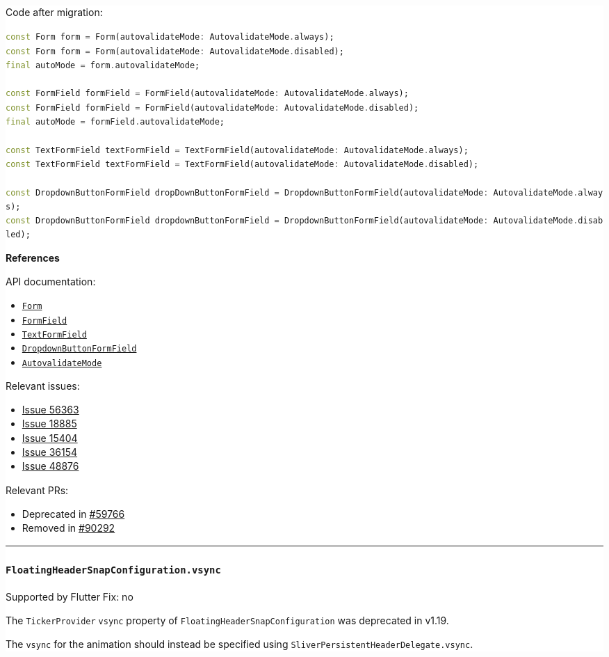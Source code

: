 
Code after migration:

```dart
const Form form = Form(autovalidateMode: AutovalidateMode.always);
const Form form = Form(autovalidateMode: AutovalidateMode.disabled);
final autoMode = form.autovalidateMode;

const FormField formField = FormField(autovalidateMode: AutovalidateMode.always);
const FormField formField = FormField(autovalidateMode: AutovalidateMode.disabled);
final autoMode = formField.autovalidateMode;

const TextFormField textFormField = TextFormField(autovalidateMode: AutovalidateMode.always);
const TextFormField textFormField = TextFormField(autovalidateMode: AutovalidateMode.disabled);

const DropdownButtonFormField dropDownButtonFormField = DropdownButtonFormField(autovalidateMode: AutovalidateMode.always);
const DropdownButtonFormField dropdownButtonFormField = DropdownButtonFormField(autovalidateMode: AutovalidateMode.disabled);
```

[In-depth migration guide available]: /release/breaking-changes/form-field-autovalidation-api

**References**

API documentation:

* [`Form`][]
* [`FormField`][]
* [`TextFormField`][]
* [`DropdownButtonFormField`][]
* [`AutovalidateMode`][]

Relevant issues:

* [Issue 56363]({{site.repo.flutter}}issues/56363)
* [Issue 18885]({{site.repo.flutter}}issues/18885)
* [Issue 15404]({{site.repo.flutter}}issues/15404)
* [Issue 36154]({{site.repo.flutter}}issues/36154)
* [Issue 48876]({{site.repo.flutter}}issues/48876)

Relevant PRs:

* Deprecated in [#59766]({{site.repo.flutter}}pull/59766)
* Removed in [#90292]({{site.repo.flutter}}pull/90292)

[`Form`]: {{site.api}}flutter/widgets/Form-class.html
[`FormField`]: {{site.api}}flutter/widgets/FormField-class.html
[`TextFormField`]: {{site.api}}flutter/material/TextFormField-class.html
[`DropdownButtonFormField`]: {{site.api}}flutter/material/DropdownButtonFormField-class.html
[`AutovalidateMode`]: {{site.api}}flutter/widgets/AutovalidateMode-class.html

---

### `FloatingHeaderSnapConfiguration.vsync`

Supported by Flutter Fix: no

The `TickerProvider` `vsync` property of `FloatingHeaderSnapConfiguration` was
deprecated in v1.19.

The `vsync` for the animation should instead be specified using
`SliverPersistentHeaderDelegate.vsync`.


[Deprecation Policy]: {{site.repo.flutter}}wiki/Tree-hygiene#deprecation
[quick reference sheet]: /go/deprecations-removed-after-2-5
[Control SliverPersistentHeader's showOnScreen Behavior]: https://docs.google.com/document/d/1BZhxy176uUnqOCnXdnHM1XetS9mw9WIyUAOE-dgVdUM/edit?usp=sharing
[`FloatingHeaderSnapConfiguration`]: {{site.api}}flutter/rendering/FloatingHeaderSnapConfiguration-class.html
[`SliverPersistentHeaderDelegate`]: {{site.api}}flutter/widgets/SliverPersistentHeaderDelegate-class.html
[`TickerProvider`]: {{site.api}}flutter/scheduler/TickerProvider-class.html
[Flutter Hybrid Composition]: {{site.repo.flutter}}wiki/Hybrid-Composition
[`AndroidViewController`]: {{site.api}}flutter/services/AndroidViewController-class.html
[`TextureAndroidViewController`]: {{site.api}}flutter/services/TextureAndroidViewController-class.html
[`SurfaceAndroidViewController`]: {{site.api}}flutter/services/SurfaceAndroidViewController-class.html
[`FilteringTextInputFormatter`]: {{site.api}}flutter/services/FilteringTextInputFormatter-class.html
[In-depth migration guide available]: /release/breaking-changes/bottom-navigation-title-to-label
[BottomNavigationBarItem title]: /go/bottom-navigation-bar-title-deprecation
[`BottomNavigationBarItem`]: {{site.api}}flutter/widgets/BottomNavigationBarItem-class.html
[`BottomNavigationBar`]: {{site.api}}flutter/material/BottomNavigationBar-class.html
[`Tooltip`]: {{site.api}}flutter/material/Tooltip-class.html
[`Platform.packageRoot`]: {{site.dart.api}}stable/2.15.1/dart-io/Platform/packageRoot.html
[`Isolate.packageRoot`]: {{site.dart.api}}stable/2.15.1/dart-isolate/Isolate/packageRoot.html
[`Platform.packageRoot`]: {{site.pub-api}}platform/3.0.0/platform/Platform/packageRoot.html
[dart-deprecated]: https://dart-review.googlesource.com/c/sdk/+/59100/16/CHANGELOG.md
[`Platform.packageConfig`]: {{site.dart.api}}stable/2.15.1/dart-io/Platform/packageConfig.html
[`Isolate.packageConfig`]: {{site.dart.api}}stable/2.15.1/dart-isolate/Isolate/packageConfig.html
[`Platform.packageConfig`]: {{site.pub-api}}platform/3.0.0/platform/Platform/packageConfig.html
[#47769]: {{site.github}}dart-lang/sdk/issues/47769
[PR #38]: {{site.github}}google/platform.dart/pull/38
[PR #94603]: {{site.repo.flutter}}pull/94603
